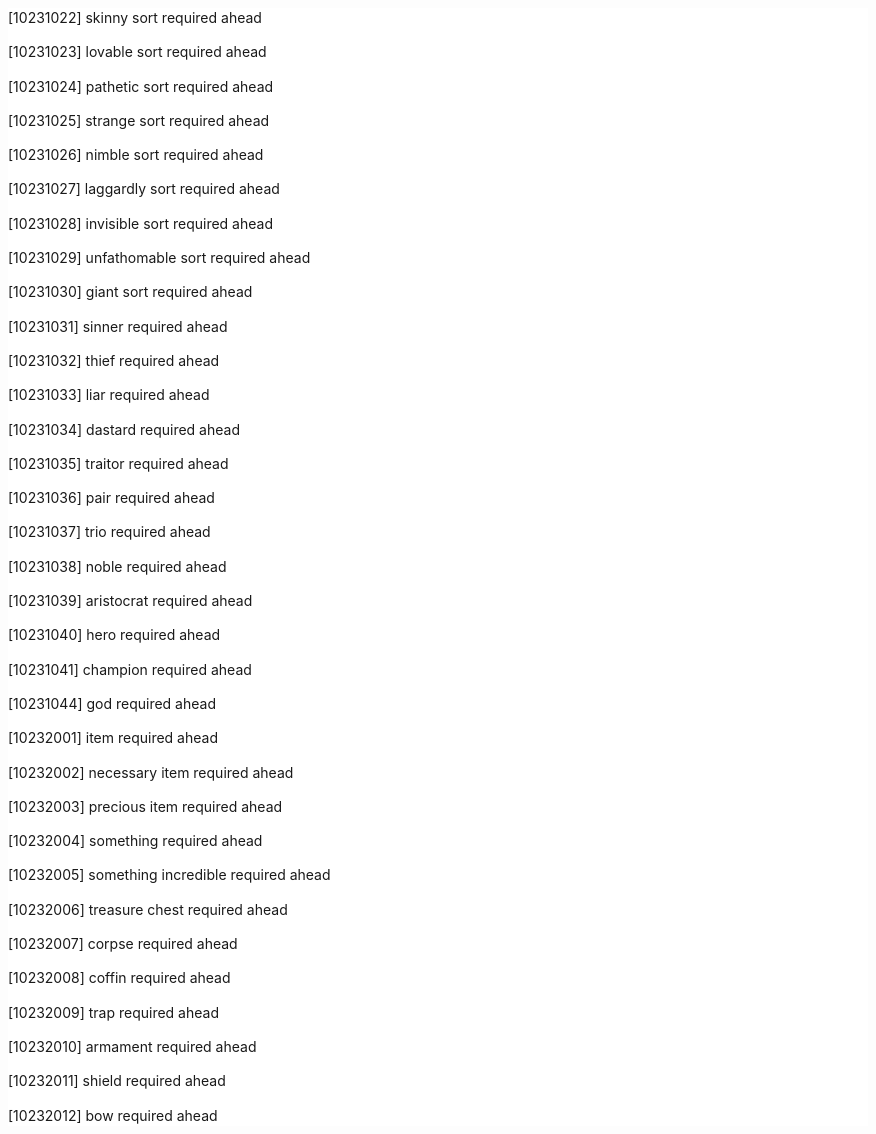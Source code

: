 [10231022] skinny sort required ahead

[10231023] lovable sort required ahead

[10231024] pathetic sort required ahead

[10231025] strange sort required ahead

[10231026] nimble sort required ahead

[10231027] laggardly sort required ahead

[10231028] invisible sort required ahead

[10231029] unfathomable sort required ahead

[10231030] giant sort required ahead

[10231031] sinner required ahead

[10231032] thief required ahead

[10231033] liar required ahead

[10231034] dastard required ahead

[10231035] traitor required ahead

[10231036] pair required ahead

[10231037] trio required ahead

[10231038] noble required ahead

[10231039] aristocrat required ahead

[10231040] hero required ahead

[10231041] champion required ahead

[10231044] god required ahead

[10232001] item required ahead

[10232002] necessary item required ahead

[10232003] precious item required ahead

[10232004] something required ahead

[10232005] something incredible required ahead

[10232006] treasure chest required ahead

[10232007] corpse required ahead

[10232008] coffin required ahead

[10232009] trap required ahead

[10232010] armament required ahead

[10232011] shield required ahead

[10232012] bow required ahead
